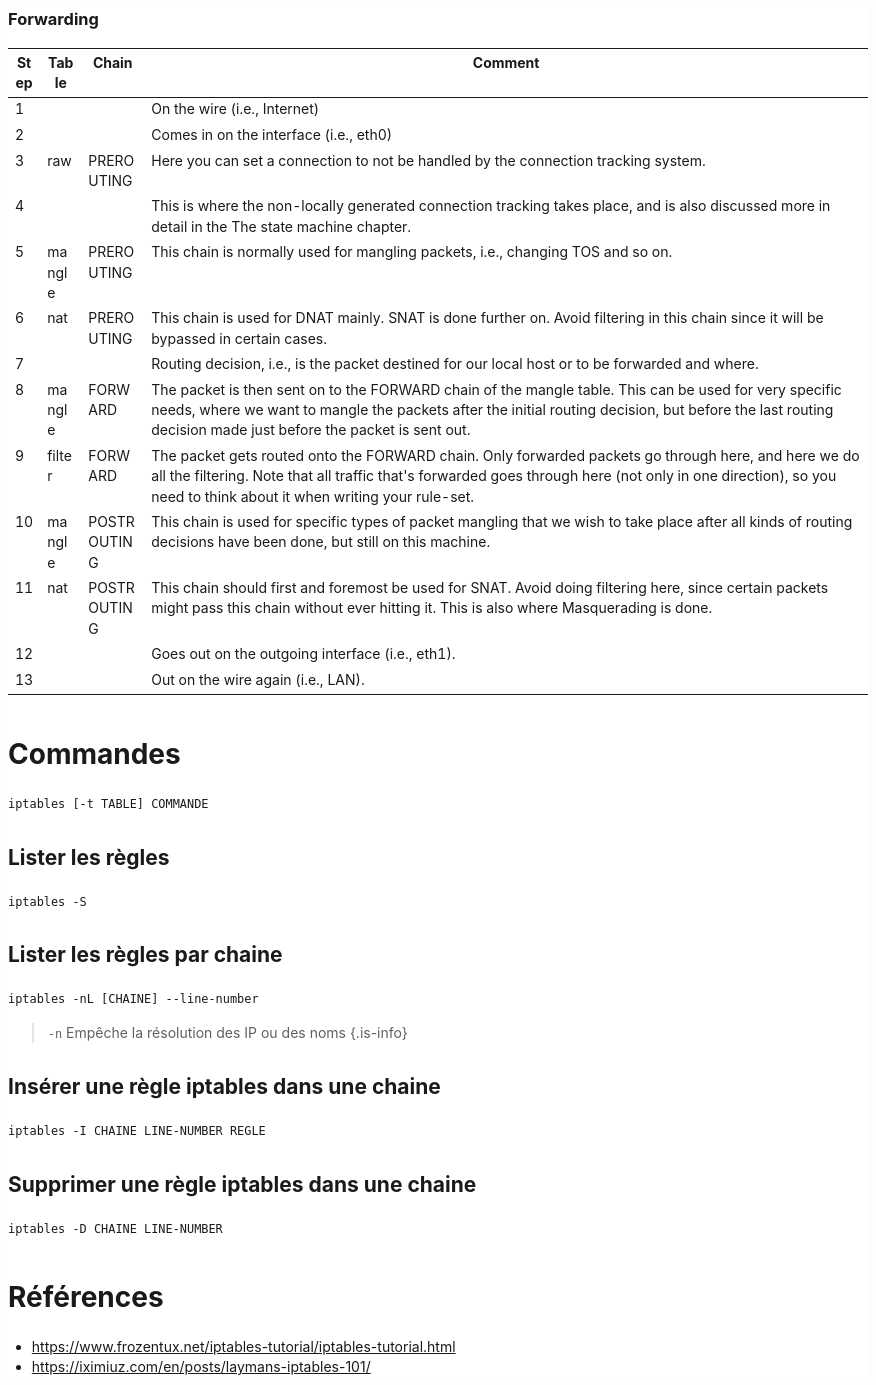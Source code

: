 ### Forwarding
| Step | Table | Chain | Comment |
| --- | --- | --- | --- |
| 1 | | | On the wire (i.e., Internet) |
| 2 | | | Comes in on the interface (i.e., eth0) |
| 3 | raw | PREROUTING | Here you can set a connection to not be handled by the connection tracking system. |
| 4 | | | This is where the non-locally generated connection tracking takes place, and is also discussed more in detail in the The state machine chapter. |
| 5 | mangle | PREROUTING | This chain is normally used for mangling packets, i.e., changing TOS and so on. |
| 6 | nat | PREROUTING | This chain is used for DNAT mainly. SNAT is done further on. Avoid filtering in this chain since it will be bypassed in certain cases. |
| 7 | | | Routing decision, i.e., is the packet destined for our local host or to be forwarded and where. |
| 8 | mangle | FORWARD | The packet is then sent on to the FORWARD chain of the mangle table. This can be used for very specific needs, where we want to mangle the packets after the initial routing decision, but before the last routing decision made just before the packet is sent out. |
| 9 | filter | FORWARD | The packet gets routed onto the FORWARD chain. Only forwarded packets go through here, and here we do all the filtering. Note that all traffic that's forwarded goes through here (not only in one direction), so you need to think about it when writing your rule-set. |
| 10 | mangle | POSTROUTING | This chain is used for specific types of packet mangling that we wish to take place after all kinds of routing decisions have been done, but still on this machine. |
| 11 | nat | POSTROUTING | This chain should first and foremost be used for SNAT. Avoid doing filtering here, since certain packets might pass this chain without ever hitting it. This is also where Masquerading is done. |
| 12 | | | Goes out on the outgoing interface (i.e., eth1). |
| 13 | | | Out on the wire again (i.e., LAN). |

# Commandes
```
iptables [-t TABLE] COMMANDE
```
## Lister les règles
```
iptables -S
```

## Lister les règles par chaine
```
iptables -nL [CHAINE] --line-number
```
> `-n` Empêche la résolution des IP ou des noms
{.is-info}

## Insérer une règle iptables dans une chaine
```
iptables -I CHAINE LINE-NUMBER REGLE
```

## Supprimer une règle iptables dans une chaine
```
iptables -D CHAINE LINE-NUMBER
```

# Références
- https://www.frozentux.net/iptables-tutorial/iptables-tutorial.html
- https://iximiuz.com/en/posts/laymans-iptables-101/